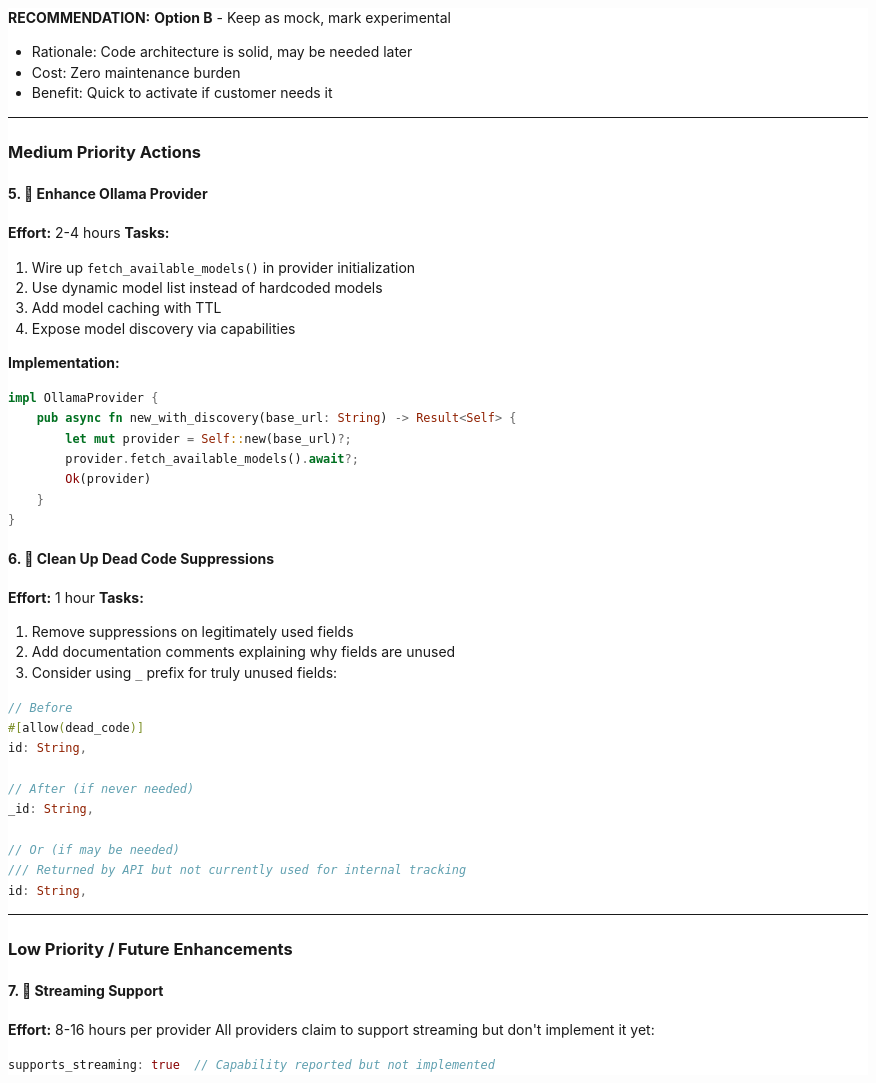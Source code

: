 **RECOMMENDATION:** **Option B** - Keep as mock, mark experimental
- Rationale: Code architecture is solid, may be needed later
- Cost: Zero maintenance burden
- Benefit: Quick to activate if customer needs it

---

### Medium Priority Actions

#### 5. 🔧 Enhance Ollama Provider
**Effort:** 2-4 hours
**Tasks:**
1. Wire up `fetch_available_models()` in provider initialization
2. Use dynamic model list instead of hardcoded models
3. Add model caching with TTL
4. Expose model discovery via capabilities

**Implementation:**
```rust
impl OllamaProvider {
    pub async fn new_with_discovery(base_url: String) -> Result<Self> {
        let mut provider = Self::new(base_url)?;
        provider.fetch_available_models().await?;
        Ok(provider)
    }
}
```

#### 6. 📝 Clean Up Dead Code Suppressions
**Effort:** 1 hour
**Tasks:**
1. Remove suppressions on legitimately used fields
2. Add documentation comments explaining why fields are unused
3. Consider using `_` prefix for truly unused fields:
```rust
// Before
#[allow(dead_code)]
id: String,

// After (if never needed)
_id: String,

// Or (if may be needed)
/// Returned by API but not currently used for internal tracking
id: String,
```

---

### Low Priority / Future Enhancements

#### 7. 🚀 Streaming Support
**Effort:** 8-16 hours per provider
All providers claim to support streaming but don't implement it yet:
```rust
supports_streaming: true  // Capability reported but not implemented
```
